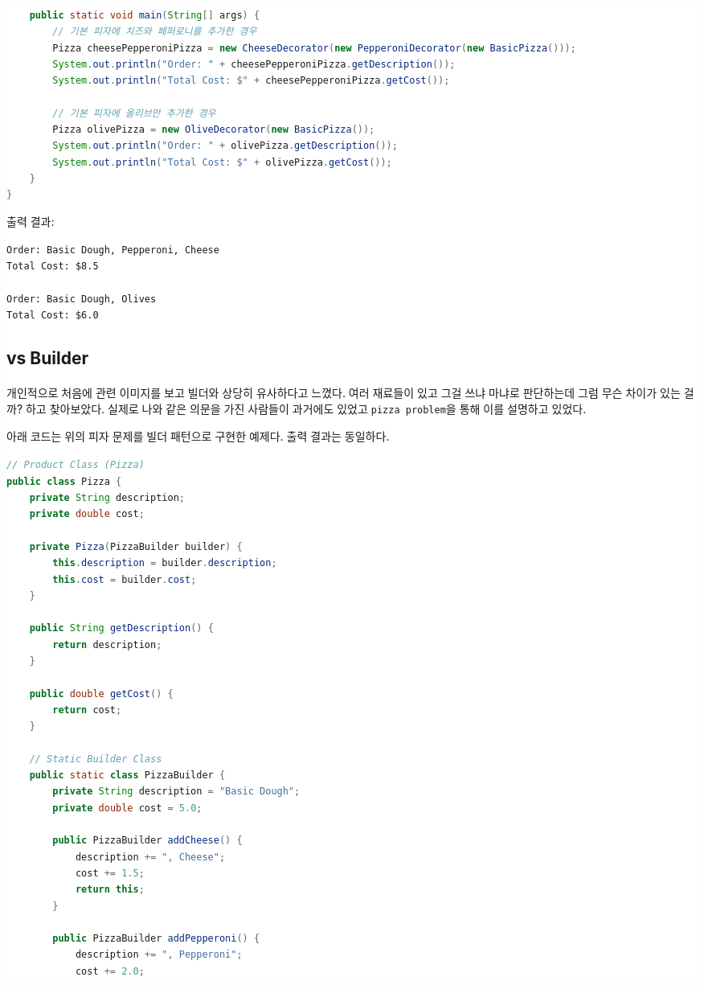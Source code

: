 ```java
    public static void main(String[] args) {
        // 기본 피자에 치즈와 페퍼로니를 추가한 경우
        Pizza cheesePepperoniPizza = new CheeseDecorator(new PepperoniDecorator(new BasicPizza()));
        System.out.println("Order: " + cheesePepperoniPizza.getDescription());
        System.out.println("Total Cost: $" + cheesePepperoniPizza.getCost());

        // 기본 피자에 올리브만 추가한 경우
        Pizza olivePizza = new OliveDecorator(new BasicPizza());
        System.out.println("Order: " + olivePizza.getDescription());
        System.out.println("Total Cost: $" + olivePizza.getCost());
    }
}
```

출력 결과:

```text
Order: Basic Dough, Pepperoni, Cheese  
Total Cost: $8.5  

Order: Basic Dough, Olives  
Total Cost: $6.0
```

## vs Builder

개인적으로 처음에 관련 이미지를 보고 빌더와 상당히 유사하다고 느꼈다. 여러 재료들이 있고 그걸 쓰냐 마냐로 판단하는데 그럼
무슨 차이가 있는 걸까? 하고 찾아보았다. 실제로 나와 같은 의문을 가진 사람들이 과거에도 있었고 `pizza problem`을 통해
이를 설명하고 있었다.

아래 코드는 위의 피자 문제를 빌더 패턴으로 구현한 예제다. 출력 결과는 동일하다.

```java
// Product Class (Pizza)
public class Pizza {
    private String description;
    private double cost;

    private Pizza(PizzaBuilder builder) {
        this.description = builder.description;
        this.cost = builder.cost;
    }

    public String getDescription() {
        return description;
    }

    public double getCost() {
        return cost;
    }

    // Static Builder Class
    public static class PizzaBuilder {
        private String description = "Basic Dough";
        private double cost = 5.0;

        public PizzaBuilder addCheese() {
            description += ", Cheese";
            cost += 1.5;
            return this;
        }

        public PizzaBuilder addPepperoni() {
            description += ", Pepperoni";
            cost += 2.0;
```